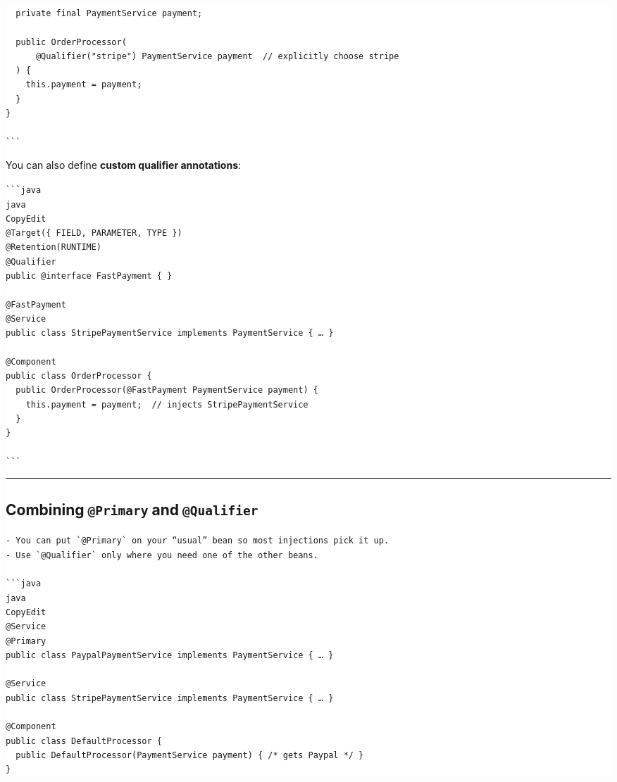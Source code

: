       private final PaymentService payment;
    
      public OrderProcessor(
          @Qualifier("stripe") PaymentService payment  // explicitly choose stripe
      ) {
        this.payment = payment;
      }
    }
    
    ```

  You can also define **custom qualifier annotations**:

    ```java
    java
    CopyEdit
    @Target({ FIELD, PARAMETER, TYPE })
    @Retention(RUNTIME)
    @Qualifier
    public @interface FastPayment { }
    
    @FastPayment
    @Service
    public class StripePaymentService implements PaymentService { … }
    
    @Component
    public class OrderProcessor {
      public OrderProcessor(@FastPayment PaymentService payment) {
        this.payment = payment;  // injects StripePaymentService
      }
    }
    
    ```
    
  ---

  ## Combining `@Primary` and `@Qualifier`

    - You can put `@Primary` on your “usual” bean so most injections pick it up.
    - Use `@Qualifier` only where you need one of the other beans.

    ```java
    java
    CopyEdit
    @Service
    @Primary
    public class PaypalPaymentService implements PaymentService { … }
    
    @Service
    public class StripePaymentService implements PaymentService { … }
    
    @Component
    public class DefaultProcessor {
      public DefaultProcessor(PaymentService payment) { /* gets Paypal */ }
    }
    
